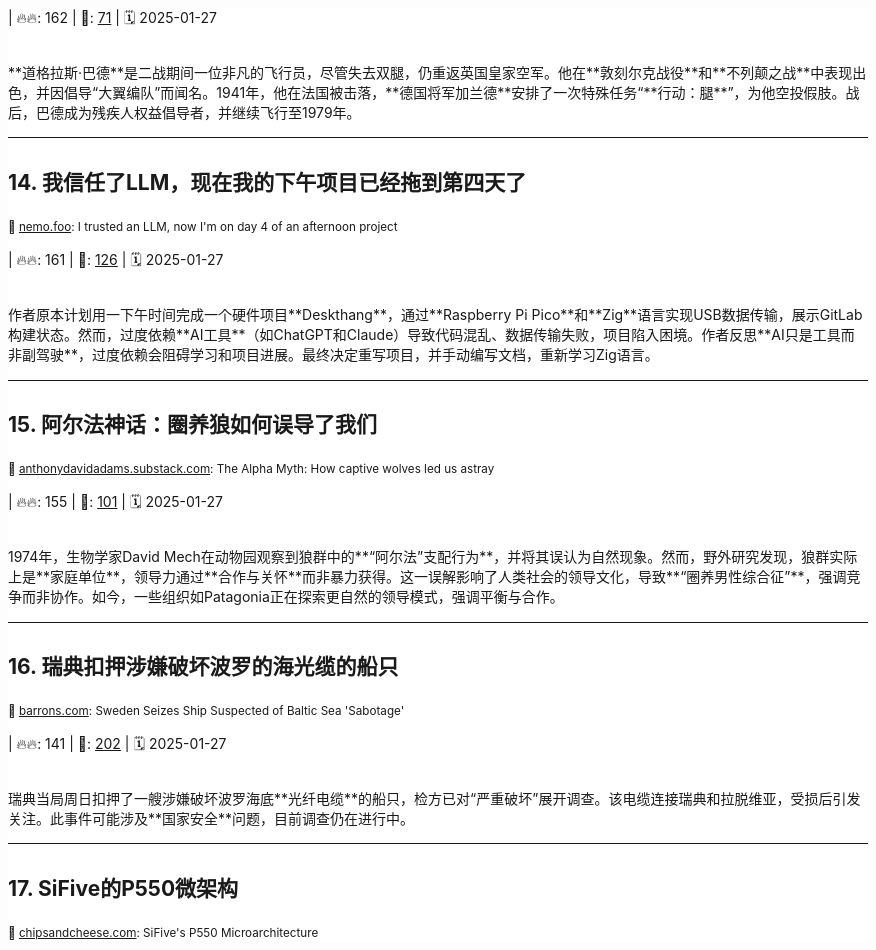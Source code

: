 
| 🔥🔥: 162 \| 💬: [71](https://news.ycombinator.com/item?id=42842257) \| 🗓️ 2025-01-27


<br />
**道格拉斯·巴德**是二战期间一位非凡的飞行员，尽管失去双腿，仍重返英国皇家空军。他在**敦刻尔克战役**和**不列颠之战**中表现出色，并因倡导“大翼编队”而闻名。1941年，他在法国被击落，**德国将军加兰德**安排了一次特殊任务“**行动：腿**”，为他空投假肢。战后，巴德成为残疾人权益倡导者，并继续飞行至1979年。

---

## <a name="14"></a>14. 我信任了LLM，现在我的下午项目已经拖到第四天了 
<small>🔗 [nemo.foo](https://nemo.foo/blog/day-4-of-an-afternoon-project): I trusted an LLM, now I'm on day 4 of an afternoon project</small>


| 🔥🔥: 161 \| 💬: [126](https://news.ycombinator.com/item?id=42845933) \| 🗓️ 2025-01-27


<br />
作者原本计划用一下午时间完成一个硬件项目**Deskthang**，通过**Raspberry Pi Pico**和**Zig**语言实现USB数据传输，展示GitLab构建状态。然而，过度依赖**AI工具**（如ChatGPT和Claude）导致代码混乱、数据传输失败，项目陷入困境。作者反思**AI只是工具而非副驾驶**，过度依赖会阻碍学习和项目进展。最终决定重写项目，并手动编写文档，重新学习Zig语言。

---

## <a name="15"></a>15. 阿尔法神话：圈养狼如何误导了我们 
<small>🔗 [anthonydavidadams.substack.com](https://anthonydavidadams.substack.com/p/the-alpha-myth-how-captive-wolves): The Alpha Myth: How captive wolves led us astray</small>


| 🔥🔥: 155 \| 💬: [101](https://news.ycombinator.com/item?id=42844619) \| 🗓️ 2025-01-27


<br />
1974年，生物学家David Mech在动物园观察到狼群中的**“阿尔法”支配行为**，并将其误认为自然现象。然而，野外研究发现，狼群实际上是**家庭单位**，领导力通过**合作与关怀**而非暴力获得。这一误解影响了人类社会的领导文化，导致**“圈养男性综合征”**，强调竞争而非协作。如今，一些组织如Patagonia正在探索更自然的领导模式，强调平衡与合作。

---

## <a name="16"></a>16. 瑞典扣押涉嫌破坏波罗的海光缆的船只 
<small>🔗 [barrons.com](https://www.barrons.com/news/sweden-says-has-seized-ship-suspected-of-baltic-sea-sabotage-13ff82f2): Sweden Seizes Ship Suspected of Baltic Sea 'Sabotage'</small>


| 🔥🔥: 141 \| 💬: [202](https://news.ycombinator.com/item?id=42839348) \| 🗓️ 2025-01-27


<br />
瑞典当局周日扣押了一艘涉嫌破坏波罗海底**光纤电缆**的船只，检方已对“严重破坏”展开调查。该电缆连接瑞典和拉脱维亚，受损后引发关注。此事件可能涉及**国家安全**问题，目前调查仍在进行中。

---

## <a name="17"></a>17. SiFive的P550微架构 
<small>🔗 [chipsandcheese.com](https://chipsandcheese.com/p/inside-sifives-p550-microarchitecture): SiFive's P550 Microarchitecture</small>
